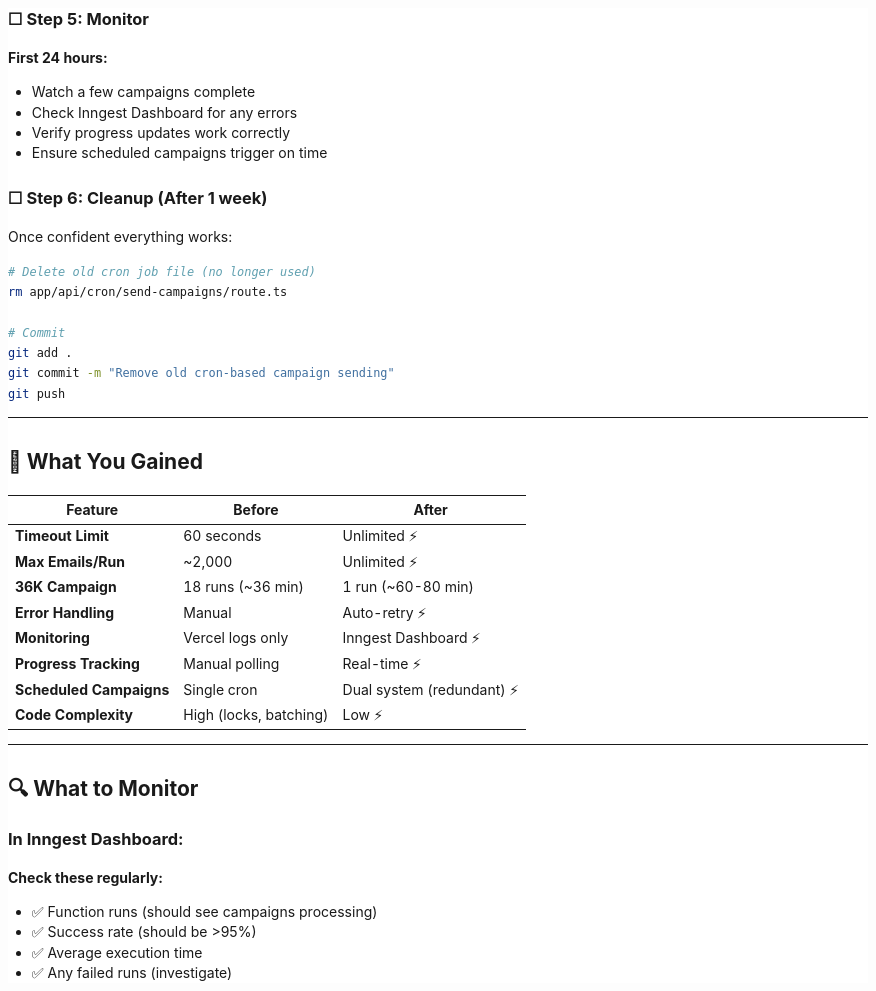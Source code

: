 ### ☐ Step 5: Monitor

**First 24 hours:**

- Watch a few campaigns complete
- Check Inngest Dashboard for any errors
- Verify progress updates work correctly
- Ensure scheduled campaigns trigger on time

### ☐ Step 6: Cleanup (After 1 week)

Once confident everything works:

```bash
# Delete old cron job file (no longer used)
rm app/api/cron/send-campaigns/route.ts

# Commit
git add .
git commit -m "Remove old cron-based campaign sending"
git push
```

---

## 🎉 What You Gained

| Feature                 | Before                 | After                      |
| ----------------------- | ---------------------- | -------------------------- |
| **Timeout Limit**       | 60 seconds             | Unlimited ⚡               |
| **Max Emails/Run**      | ~2,000                 | Unlimited ⚡               |
| **36K Campaign**        | 18 runs (~36 min)      | 1 run (~60-80 min)         |
| **Error Handling**      | Manual                 | Auto-retry ⚡              |
| **Monitoring**          | Vercel logs only       | Inngest Dashboard ⚡       |
| **Progress Tracking**   | Manual polling         | Real-time ⚡               |
| **Scheduled Campaigns** | Single cron            | Dual system (redundant) ⚡ |
| **Code Complexity**     | High (locks, batching) | Low ⚡                     |

---

## 🔍 What to Monitor

### In Inngest Dashboard:

**Check these regularly:**

- ✅ Function runs (should see campaigns processing)
- ✅ Success rate (should be >95%)
- ✅ Average execution time
- ✅ Any failed runs (investigate)
